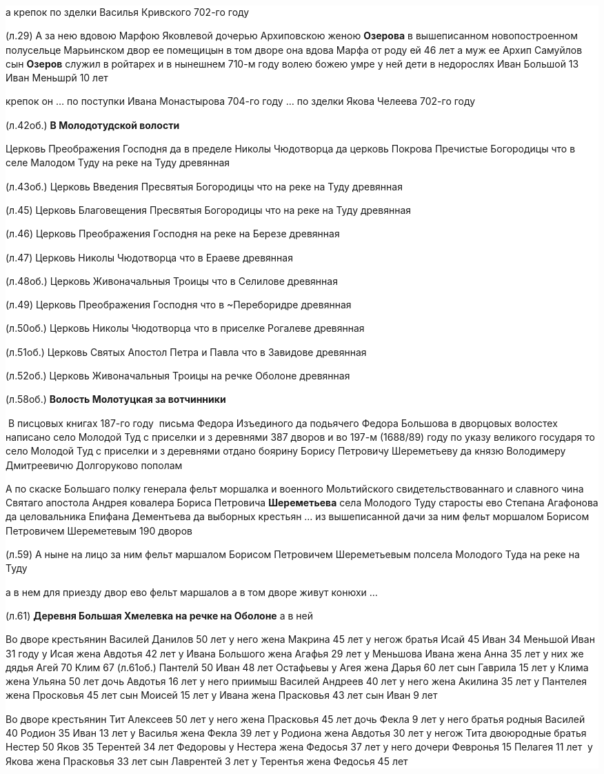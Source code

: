 а крепок по зделки Василья Кривского 702-го году

(л.29) А за нею вдовою Марфою Яковлевой дочерью Архиповскою женою **Озерова** в вышеписанном новопостроенном полусельце Марьинском двор ее помещицын в том дворе она вдова Марфа от роду ей 46 лет а муж ее Архип Самуйлов сын **Озеров** служил в ройтарех и в нынешнем 710-м году волею божею умре у ней дети в недорослях Иван Большой 13 Иван Меньшрй 10 лет

крепок он … по поступки Ивана Монастырова 704-го году … по зделки Якова Челеева 702-го году

(л.42об.) **В Молодотудской волости**

Церковь Преображения Господня да в пределе Николы Чюдотворца да церковь Покрова Пречистые Богородицы что в селе Малодом Туду на реке на Туду древянная

(л.43об.) Церковь Введения Пресвятыя Богородицы что на реке на Туду древянная

(л.45) Церковь Благовещения Пресвятыя Богородицы что на реке на Туду древянная

(л.46) Церковь Преображения Господня на реке на Березе древянная

(л.47) Церковь Николы Чюдотворца что в Ераеве древянная

(л.48об.) Церковь Живоначальныя Троицы что в Селилове древянная

(л.49) Церковь Преображения Господня что в ~Переборидре древянная

(л.50об.) Церковь Николы Чюдотворца что в приселке Рогалеве древянная

(л.51об.) Церковь Святых Апостол Петра и Павла что в Завидове древянная

(л.52об.) Церковь Живоначальныя Троицы на речке Оболоне древянная

(л.58об.) **Волость Молотуцкая за вотчинники**

 В писцовых книгах 187-го году  письма Федора Изъединого да подьячего Федора Большова в дворцовых волостех написано село Молодой Туд с приселки и з деревнями 387 дворов и во 197-м (1688/89) году по указу великого государя то село Молодой Туд с приселки и з деревнями отдано боярину Борису Петровичу Шереметьеву да князю Володимеру Дмитреевичю Долгоруково пополам

А по скаске Большаго полку генерала фельт моршалка и военного Мольтийского свидетельствованнаго и славного чина Святаго апостола Андрея ковалера Бориса Петровича **Шереметьева** села Молодого Туду старосты ево Степана Агафонова да целовальника Епифана Дементьева да выборных крестьян … из вышеписанной дачи за ним фельт моршалом Борисом Петровичем Шереметевым 190 дворов

(л.59) А ныне на лицо за ним фельт маршалом Борисом Петровичем Шереметьевым полсела Молодого Туда на реке на Туду

а в нем для приезду двор ево фельт маршалов а в том дворе живут конюхи …

(л.61) **Деревня Большая Хмелевка на речке на Оболоне** а в ней

Во дворе крестьянин Василей Данилов 50 лет у него жена Макрина 45 лет у негож братья Исай 45 Иван 34 Меньшой Иван 31 году у Исая жена Авдотья 42 лет у Ивана Большого жена Агафья 29 лет у Меньшова Ивана жена Анна 35 лет у них же дядья Агей 70 Клим 67 (л.61об.) Пантелй 50 Иван 48 лет Остафьевы у Агея жена Дарья 60 лет сын Гаврила 15 лет у Клима жена Ульяна 50 лет дочь Авдотья 16 лет у него приимыш Василей Андреев 40 лет у него жена Акилина 35 лет у Пантелея жена Просковья 45 лет сын Моисей 15 лет у Ивана жена Прасковья 43 лет сын Иван 9 лет

Во дворе крестьянин Тит Алексеев 50 лет у него жена Прасковья 45 лет дочь Фекла 9 лет у него братья родныя Василей 40 Родион 35 Иван 13 лет у Василья жена Фекла 39 лет у Родиона жена Авдотья 30 лет у негож Тита двоюродные братья Нестер 50 Яков 35 Терентей 34 лет Федоровы у Нестера жена Федосья 37 лет у него дочери Февронья 15 Пелагея 11 лет  у Якова жена Прасковья 33 лет сын Лаврентей 3 лет у Терентья жена Федосья 45 лет
